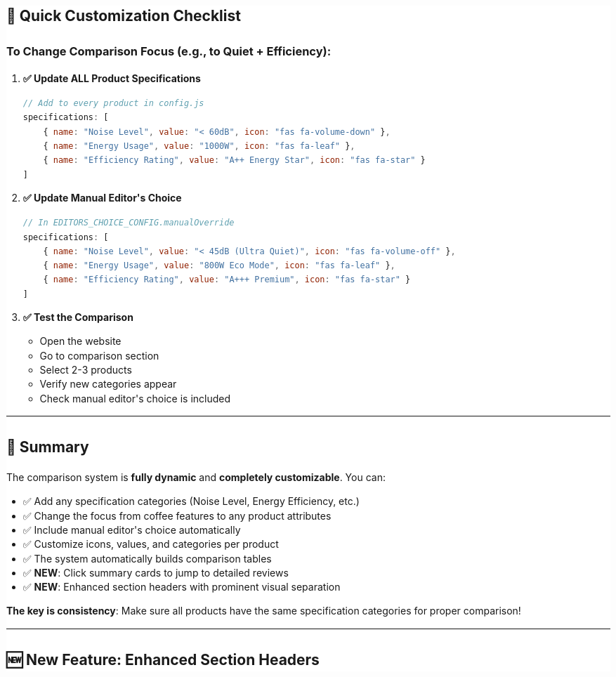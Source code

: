 
## 🎯 Quick Customization Checklist

### To Change Comparison Focus (e.g., to Quiet + Efficiency):

1. **✅ Update ALL Product Specifications**
   ```javascript
   // Add to every product in config.js
   specifications: [
       { name: "Noise Level", value: "< 60dB", icon: "fas fa-volume-down" },
       { name: "Energy Usage", value: "1000W", icon: "fas fa-leaf" },
       { name: "Efficiency Rating", value: "A++ Energy Star", icon: "fas fa-star" }
   ]
   ```

2. **✅ Update Manual Editor's Choice**
   ```javascript
   // In EDITORS_CHOICE_CONFIG.manualOverride
   specifications: [
       { name: "Noise Level", value: "< 45dB (Ultra Quiet)", icon: "fas fa-volume-off" },
       { name: "Energy Usage", value: "800W Eco Mode", icon: "fas fa-leaf" },
       { name: "Efficiency Rating", value: "A+++ Premium", icon: "fas fa-star" }
   ]
   ```

3. **✅ Test the Comparison**
   - Open the website
   - Go to comparison section  
   - Select 2-3 products
   - Verify new categories appear
   - Check manual editor's choice is included

---

## 🎉 Summary

The comparison system is **fully dynamic** and **completely customizable**. You can:

- ✅ Add any specification categories (Noise Level, Energy Efficiency, etc.)
- ✅ Change the focus from coffee features to any product attributes
- ✅ Include manual editor's choice automatically
- ✅ Customize icons, values, and categories per product
- ✅ The system automatically builds comparison tables
- ✅ **NEW**: Click summary cards to jump to detailed reviews
- ✅ **NEW**: Enhanced section headers with prominent visual separation

**The key is consistency**: Make sure all products have the same specification categories for proper comparison!

---

## 🆕 **New Feature: Enhanced Section Headers**
